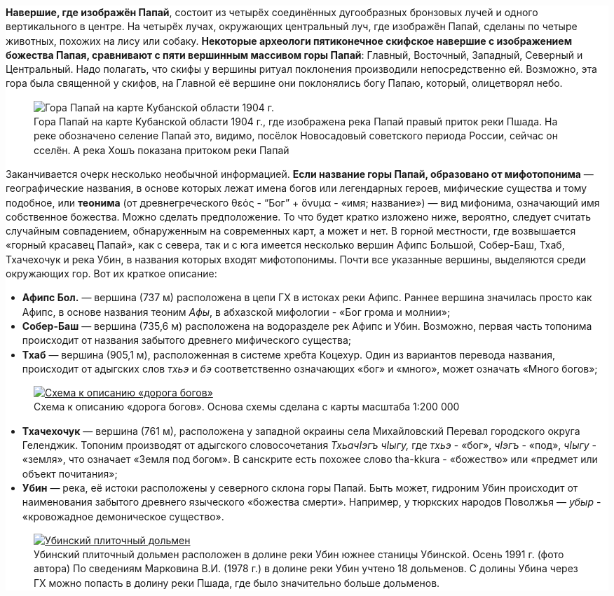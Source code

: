 **Навершие, где изображён Папай**, состоит из четырёх соединённых дугообразных бронзовых лучей и одного вертикального в центре. На четырёх лучах, окружающих центральный луч, где изображён Папай, сделаны по четыре животных, похожих на лису или собаку. **Некоторые археологи пятиконечное скифское навершие с изображением божества Папая, сравнивают с пяти вершинным массивом горы Папай**: Главный, Восточный, Западный, Северный и Центральный. Надо полагать, что скифы у вершины ритуал поклонения производили непосредственно ей. Возможно, эта гора была священной у скифов, на Главной её вершине они поклонялись богу Папаю, который, олицетворял небо.

<figure>
	<img src="/img/toponymy/papay/Mount-Papay-on-map-Kuban-region-in-1904.jpg" title="Гора Папай на карте Кубанской области 1904 г." alt="Гора Папай на карте Кубанской области 1904 г." width="600" height="600"/>
	<figcaption>Гора Папай на карте Кубанской области 1904 г., где изображена река Папай правый приток реки Пшада. На реке обозначено селение Папай это, видимо, посёлок Новосадовый советского периода России, сейчас он сселён. А река Хошъ показана притоком реки Папай</figcaption>
</figure>

Заканчивается очерк несколько необычной информацией. **Если название горы Папай, образовано от мифотопонима** — географические названия, в основе которых лежат имена богов или легендарных героев, мифические существа и тому подобное, или **теонима** (от древнегреческого θεός - “Бог” + ὄνυμα - «имя; название») — вид мифонима, означающий имя собственное божества. Можно сделать предположение. То что будет кратко изложено ниже, вероятно, следует считать случайным совпадением, обнаруженным на современных карт, а может и нет. В горной местности, где возвышается «горный красавец Папай», как с севера, так и с юга имеется несколько вершин Афипс Большой, Собер-Баш, Тхаб, Тхачехочук и река Убин, в названия которых входят мифотопонимы. Почти все указанные вершины, выделяются среди окружающих гор. Вот их краткое описание:

- **Афипс Бол.** — вершина (737 м) расположена в цепи ГХ в истоках реки Афипс. Раннее вершина значилась просто как Афипс, в основе названия теоним _Афы_, в абхазской мифологии - «Бог грома и молнии»;  
- **Собер-Баш** — вершина (735,6 м) расположена на водоразделе рек Афипс и Убин. Возможно, первая часть топонима происходит от названия забытого древнего мифического существа;  
- **Тхаб** — вершина (905,1 м), расположенная в системе хребта Коцехур. Один из вариантов перевода названия, происходит от адыгских слов _тхьэ_ и _бэ_ соответственно означающих «бог» и «много», может означать «Много богов»;  

<figure>
	<a href="/img/toponymy/papay/Scheme-for-description-road-gods-b.jpg" title="Схема к описанию «дорога богов»"><img src="/img/toponymy/papay/Scheme-for-description-road-gods.jpg" alt="Схема к описанию «дорога богов»" width="450" height="640"/></a>
	<figcaption>Схема к описанию «дорога богов». Основа схемы сделана с карты масштаба 1:200 000</figcaption>
</figure>


- **Тхачехочук** — вершина (761 м), расположена у западной окраины села Михайловский Перевал городского округа Геленджик. Топоним производят от адыгского словосочетания _ТхьачIэгъ чIыгу,_ где _тхьэ_ - «бог», _чIэгъ_ - «под», _чIыгу_ - «земля», что означает «Земля под богом». В санскрите есть похожее слово tha-kkura - «божество» или «предмет или объект почитания»;  
- **Убин** — река, её истоки расположены у северного склона горы Папай. Быть может, гидроним Убин происходит от наименования забытого древнего языческого «божества смерти». Например, у тюркских народов Поволжья — _убыр_ - «кровожадное демоническое существо».

<figure>
	<a href="/img/mysteries-dolmens/ch2p1/mysteries-dolmens-ch2p1-2.1.jpg" title="Убинский плиточный дольмен"><img src="/img/mysteries-dolmens/ch2p1/mysteries-dolmens-ch2p1-2.1-s.jpg" alt="Убинский плиточный дольмен" width="723" height="480"/></a>
	<figcaption>Убинский плиточный дольмен расположен в долине реки Убин южнее станицы Убинской. Осень 1991 г. (фото автора) По сведениям Марковина В.И. (1978 г.) в долине реки Убин учтено 18 дольменов. С долины Убина через ГХ можно попасть в долину реки Пшада, где было значительно больше дольменов.</figcaption>
</figure>
